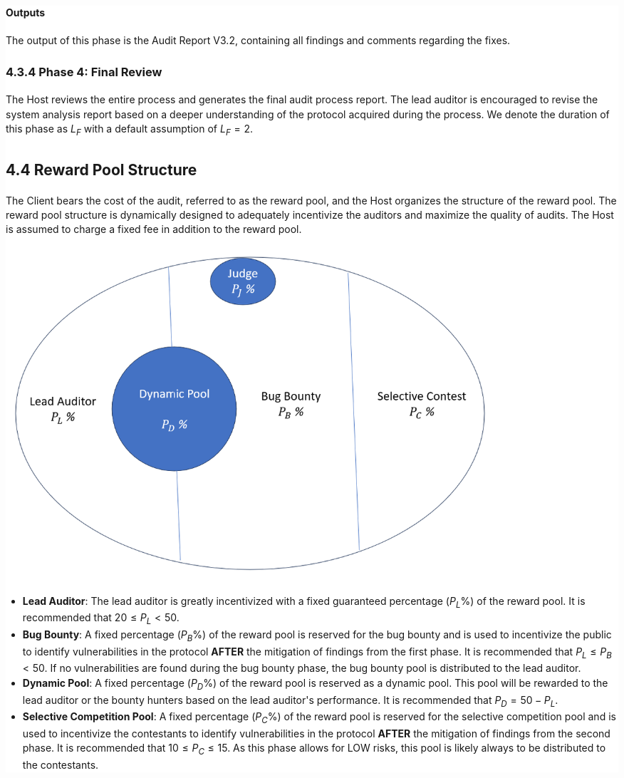#### Outputs

The output of this phase is the Audit Report V3.2, containing all findings and comments regarding the fixes.

### 4.3.4 Phase 4: Final Review

The Host reviews the entire process and generates the final audit process report. The lead auditor is encouraged to revise the system analysis report based on a deeper understanding of the protocol acquired during the process. We denote the duration of this phase as $L_F$ with a default assumption of $L_F = 2$.

## 4.4 Reward Pool Structure

The Client bears the cost of the audit, referred to as the reward pool, and the Host organizes the structure of the reward pool. The reward pool structure is dynamically designed to adequately incentivize the auditors and maximize the quality of audits. The Host is assumed to charge a fixed fee in addition to the reward pool.

<img src="img/pool.png" alt="Pool" width="80%"/>

- **Lead Auditor**: The lead auditor is greatly incentivized with a fixed guaranteed percentage ($P_L\%$) of the reward pool. It is recommended that $20 \leq P_L < 50$.
- **Bug Bounty**: A fixed percentage ($P_B\%$) of the reward pool is reserved for the bug bounty and is used to incentivize the public to identify vulnerabilities in the protocol **AFTER** the mitigation of findings from the first phase. It is recommended that $P_L \leq P_B < 50$. If no vulnerabilities are found during the bug bounty phase, the bug bounty pool is distributed to the lead auditor.
- **Dynamic Pool**: A fixed percentage ($P_D\%$) of the reward pool is reserved as a dynamic pool. This pool will be rewarded to the lead auditor or the bounty hunters based on the lead auditor's performance. It is recommended that $P_D = 50 - P_L$.
- **Selective Competition Pool**: A fixed percentage ($P_C\%$) of the reward pool is reserved for the selective competition pool and is used to incentivize the contestants to identify vulnerabilities in the protocol **AFTER** the mitigation of findings from the second phase. It is recommended that $10 \leq P_C \leq 15$. As this phase allows for LOW risks, this pool is likely always to be distributed to the contestants.